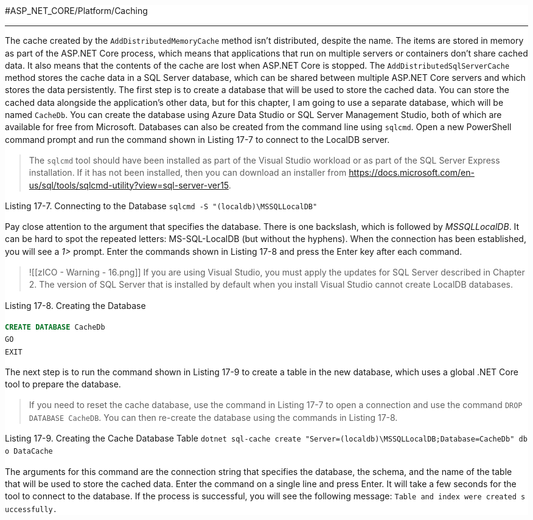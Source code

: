 #ASP_NET_CORE/Platform/Caching 

---

The cache created by the `AddDistributedMemoryCache` method isn’t distributed, despite the name. The items are stored in memory as part of the ASP.NET Core process, which means that applications that run on multiple servers or containers don’t share cached data. It also means that the contents of the cache are lost when ASP.NET Core is stopped. 
The `AddDistributedSqlServerCache` method stores the cache data in a SQL Server database, which can be shared between multiple ASP.NET Core servers and which stores the data persistently. The first step is to create a database that will be used to store the cached data. You can store the cached data alongside the application’s other data, but for this chapter, I am going to use a separate database, which will be named `CacheDb`. You can create the database using Azure Data Studio or SQL Server Management Studio, both of which are available for free from Microsoft. Databases can also be created from the command line using `sqlcmd`. Open a new PowerShell command prompt and run the command shown in Listing 17-7 to connect to the LocalDB server.

> The `sqlcmd` tool should have been installed as part of the Visual Studio workload or as part of the SQL Server Express installation. 
> If it has not been installed, then you can download an installer from https://docs.microsoft.com/en-us/sql/tools/sqlcmd-utility?view=sql-server-ver15.

Listing 17-7. Connecting to the Database
`sqlcmd -S "(localdb)\MSSQLLocalDB"`

Pay close attention to the argument that specifies the database. There is one backslash, which is followed by *MSSQLLocalDB*. It can be hard to spot the repeated letters: MS-SQL-LocalDB (but without the hyphens).
When the connection has been established, you will see a *1>* prompt. Enter the commands shown in Listing 17-8 and press the Enter key after each command.

> ![[zICO - Warning - 16.png]] If you are using Visual Studio, you must apply the updates for SQL Server described in Chapter 2. The version of SQL Server that is installed by default when you install Visual Studio cannot create LocalDB databases.

Listing 17-8. Creating the Database
```sql
CREATE DATABASE CacheDb
GO
EXIT
```

The next step is to run the command shown in Listing 17-9 to create a table in the new database, which uses a global .NET Core tool to prepare the database.

> If you need to reset the cache database, use the command in Listing 17-7 to open a connection and use the command `DROP DATABASE CacheDB`. 
> You can then re-create the database using the commands in Listing 17-8.

Listing 17-9. Creating the Cache Database Table
`dotnet sql-cache create "Server=(localdb)\MSSQLLocalDB;Database=CacheDb" dbo DataCache`

The arguments for this command are the connection string that specifies the database, the schema, and the name of the table that will be used to store the cached data. Enter the command on a single line and press Enter. It will take a few seconds for the tool to connect to the database. If the process is successful, you will see the following message:
`Table and index were created successfully.`
